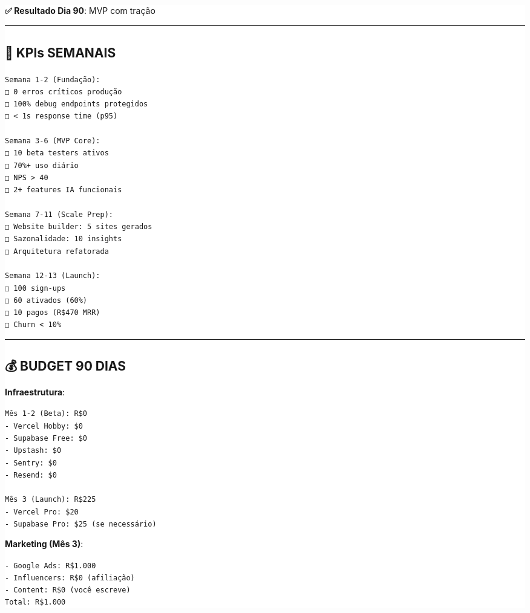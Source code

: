 **✅ Resultado Dia 90**: MVP com tração

---

## 🎯 KPIs SEMANAIS

```
Semana 1-2 (Fundação):
□ 0 erros críticos produção
□ 100% debug endpoints protegidos
□ < 1s response time (p95)

Semana 3-6 (MVP Core):
□ 10 beta testers ativos
□ 70%+ uso diário
□ NPS > 40
□ 2+ features IA funcionais

Semana 7-11 (Scale Prep):
□ Website builder: 5 sites gerados
□ Sazonalidade: 10 insights
□ Arquitetura refatorada

Semana 12-13 (Launch):
□ 100 sign-ups
□ 60 ativados (60%)
□ 10 pagos (R$470 MRR)
□ Churn < 10%
```

---

## 💰 BUDGET 90 DIAS

**Infraestrutura**:
```
Mês 1-2 (Beta): R$0
- Vercel Hobby: $0
- Supabase Free: $0
- Upstash: $0
- Sentry: $0
- Resend: $0

Mês 3 (Launch): R$225
- Vercel Pro: $20
- Supabase Pro: $25 (se necessário)
```

**Marketing (Mês 3)**:
```
- Google Ads: R$1.000
- Influencers: R$0 (afiliação)
- Content: R$0 (você escreve)
Total: R$1.000
```
